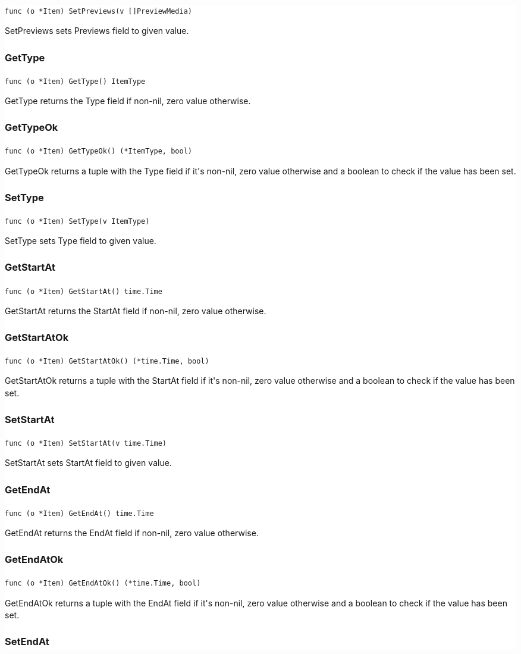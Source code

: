`func (o *Item) SetPreviews(v []PreviewMedia)`

SetPreviews sets Previews field to given value.


### GetType

`func (o *Item) GetType() ItemType`

GetType returns the Type field if non-nil, zero value otherwise.

### GetTypeOk

`func (o *Item) GetTypeOk() (*ItemType, bool)`

GetTypeOk returns a tuple with the Type field if it's non-nil, zero value otherwise
and a boolean to check if the value has been set.

### SetType

`func (o *Item) SetType(v ItemType)`

SetType sets Type field to given value.


### GetStartAt

`func (o *Item) GetStartAt() time.Time`

GetStartAt returns the StartAt field if non-nil, zero value otherwise.

### GetStartAtOk

`func (o *Item) GetStartAtOk() (*time.Time, bool)`

GetStartAtOk returns a tuple with the StartAt field if it's non-nil, zero value otherwise
and a boolean to check if the value has been set.

### SetStartAt

`func (o *Item) SetStartAt(v time.Time)`

SetStartAt sets StartAt field to given value.


### GetEndAt

`func (o *Item) GetEndAt() time.Time`

GetEndAt returns the EndAt field if non-nil, zero value otherwise.

### GetEndAtOk

`func (o *Item) GetEndAtOk() (*time.Time, bool)`

GetEndAtOk returns a tuple with the EndAt field if it's non-nil, zero value otherwise
and a boolean to check if the value has been set.

### SetEndAt
